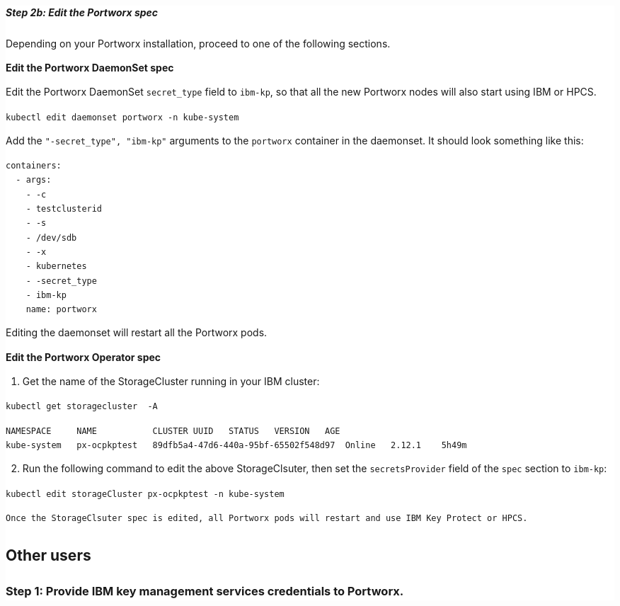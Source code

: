 ##### Step 2b: Edit the Portworx spec

Depending on your Portworx installation, proceed to one of the following sections.


**Edit the Portworx DaemonSet spec**

Edit the Portworx DaemonSet `secret_type` field to `ibm-kp`, so that all the new Portworx nodes will also start using IBM  or HPCS.

```text
kubectl edit daemonset portworx -n kube-system
```

Add the `"-secret_type", "ibm-kp"` arguments to the `portworx` container in the daemonset. It should look something like this:
```text
containers:
  - args:
    - -c
    - testclusterid
    - -s
    - /dev/sdb
    - -x
    - kubernetes
    - -secret_type
    - ibm-kp
    name: portworx
```

Editing the daemonset will restart all the Portworx pods.

**Edit the Portworx Operator spec**


1. Get the name of the StorageCluster running in your IBM cluster:

  ```text
  kubectl get storagecluster  -A
  ```
  ```output
  NAMESPACE     NAME           CLUSTER UUID   STATUS   VERSION   AGE
  kube-system   px-ocpkptest   89dfb5a4-47d6-440a-95bf-65502f548d97  Online   2.12.1    5h49m
  ```
  
2. Run the following command to edit the above StorageClsuter, then set the `secretsProvider` field of the `spec` section to `ibm-kp`:

  ```text
  kubectl edit storageCluster px-ocpkptest -n kube-system
  ```
    Once the StorageClsuter spec is edited, all Portworx pods will restart and use IBM Key Protect or HPCS. 


## Other users

### Step 1: Provide IBM key management services credentials to Portworx.

